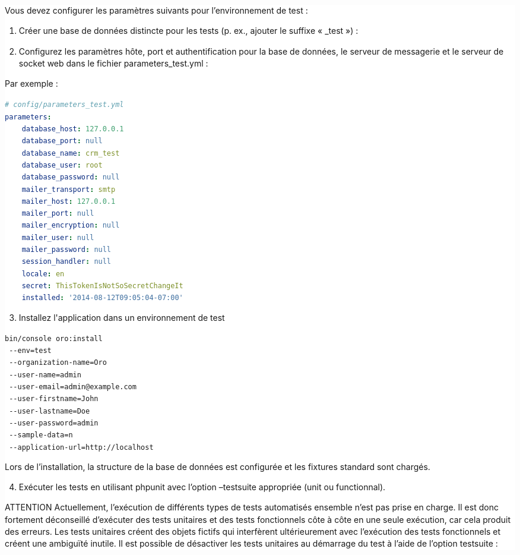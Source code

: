 Vous devez configurer les paramètres suivants pour l’environnement de test :

1. Créer une base de données distincte pour les tests (p. ex., ajouter le suffixe « _test ») :

2. Configurez les paramètres hôte, port et authentification pour la base de données, le serveur de messagerie et le
 serveur de socket web dans le fichier parameters_test.yml :

Par exemple :

```yaml
# config/parameters_test.yml
parameters:
    database_host: 127.0.0.1
    database_port: null
    database_name: crm_test
    database_user: root
    database_password: null
    mailer_transport: smtp
    mailer_host: 127.0.0.1
    mailer_port: null
    mailer_encryption: null
    mailer_user: null
    mailer_password: null
    session_handler: null
    locale: en
    secret: ThisTokenIsNotSoSecretChangeIt
    installed: '2014-08-12T09:05:04-07:00'
```
3. Installez l'application dans un environnement de test

```
bin/console oro:install 
 --env=test 
 --organization-name=Oro
 --user-name=admin
 --user-email=admin@example.com
 --user-firstname=John
 --user-lastname=Doe
 --user-password=admin
 --sample-data=n
 --application-url=http://localhost
```

Lors de l’installation, la structure de la base de données est configurée et les fixtures standard sont chargés.

4. Exécuter les tests en utilisant phpunit avec l’option –testsuite appropriée (unit ou functionnal).

ATTENTION
Actuellement, l’exécution de différents types de tests automatisés ensemble n’est pas prise en charge.
Il est donc fortement déconseillé d’exécuter des tests unitaires et des tests fonctionnels côte à côte en une seule exécution, car cela produit des erreurs.
Les tests unitaires créent des objets fictifs qui interfèrent ultérieurement avec l’exécution des tests fonctionnels 
et créent une ambiguïté inutile. Il est possible de désactiver les tests unitaires au démarrage du test à l’aide de l’option testsuite :
